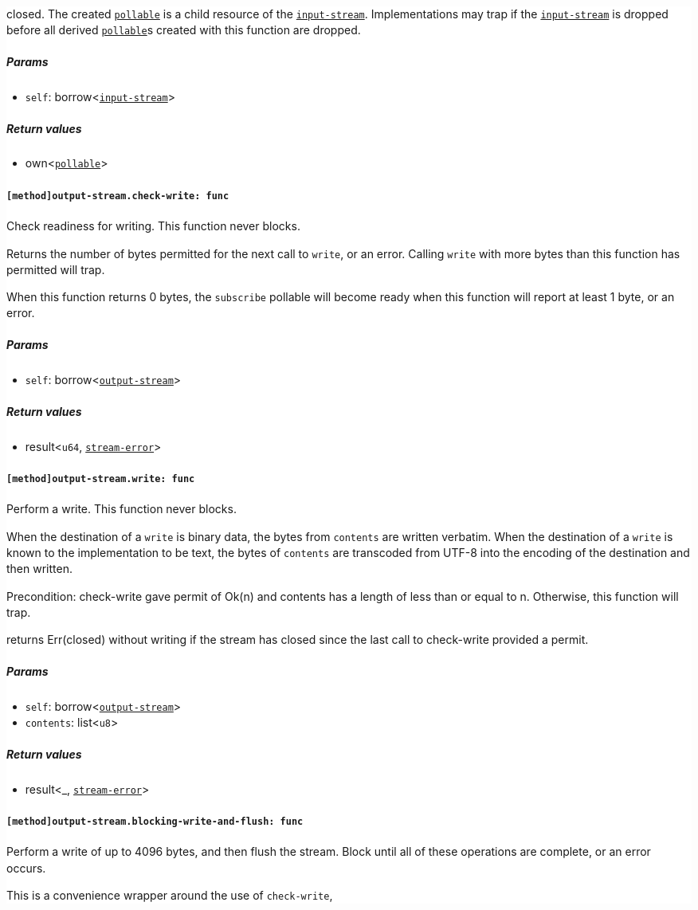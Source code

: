 closed.
The created <a href="#pollable"><code>pollable</code></a> is a child resource of the <a href="#input_stream"><code>input-stream</code></a>.
Implementations may trap if the <a href="#input_stream"><code>input-stream</code></a> is dropped before
all derived <a href="#pollable"><code>pollable</code></a>s created with this function are dropped.</p>
<h5>Params</h5>
<ul>
<li><a id="method_input_stream_subscribe.self"></a><code>self</code>: borrow&lt;<a href="#input_stream"><a href="#input_stream"><code>input-stream</code></a></a>&gt;</li>
</ul>
<h5>Return values</h5>
<ul>
<li><a id="method_input_stream_subscribe.0"></a> own&lt;<a href="#pollable"><a href="#pollable"><code>pollable</code></a></a>&gt;</li>
</ul>
<h4><a id="method_output_stream_check_write"></a><code>[method]output-stream.check-write: func</code></h4>
<p>Check readiness for writing. This function never blocks.</p>
<p>Returns the number of bytes permitted for the next call to <code>write</code>,
or an error. Calling <code>write</code> with more bytes than this function has
permitted will trap.</p>
<p>When this function returns 0 bytes, the <code>subscribe</code> pollable will
become ready when this function will report at least 1 byte, or an
error.</p>
<h5>Params</h5>
<ul>
<li><a id="method_output_stream_check_write.self"></a><code>self</code>: borrow&lt;<a href="#output_stream"><a href="#output_stream"><code>output-stream</code></a></a>&gt;</li>
</ul>
<h5>Return values</h5>
<ul>
<li><a id="method_output_stream_check_write.0"></a> result&lt;<code>u64</code>, <a href="#stream_error"><a href="#stream_error"><code>stream-error</code></a></a>&gt;</li>
</ul>
<h4><a id="method_output_stream_write"></a><code>[method]output-stream.write: func</code></h4>
<p>Perform a write. This function never blocks.</p>
<p>When the destination of a <code>write</code> is binary data, the bytes from
<code>contents</code> are written verbatim. When the destination of a <code>write</code> is
known to the implementation to be text, the bytes of <code>contents</code> are
transcoded from UTF-8 into the encoding of the destination and then
written.</p>
<p>Precondition: check-write gave permit of Ok(n) and contents has a
length of less than or equal to n. Otherwise, this function will trap.</p>
<p>returns Err(closed) without writing if the stream has closed since
the last call to check-write provided a permit.</p>
<h5>Params</h5>
<ul>
<li><a id="method_output_stream_write.self"></a><code>self</code>: borrow&lt;<a href="#output_stream"><a href="#output_stream"><code>output-stream</code></a></a>&gt;</li>
<li><a id="method_output_stream_write.contents"></a><code>contents</code>: list&lt;<code>u8</code>&gt;</li>
</ul>
<h5>Return values</h5>
<ul>
<li><a id="method_output_stream_write.0"></a> result&lt;_, <a href="#stream_error"><a href="#stream_error"><code>stream-error</code></a></a>&gt;</li>
</ul>
<h4><a id="method_output_stream_blocking_write_and_flush"></a><code>[method]output-stream.blocking-write-and-flush: func</code></h4>
<p>Perform a write of up to 4096 bytes, and then flush the stream. Block
until all of these operations are complete, or an error occurs.</p>
<p>This is a convenience wrapper around the use of <code>check-write</code>,